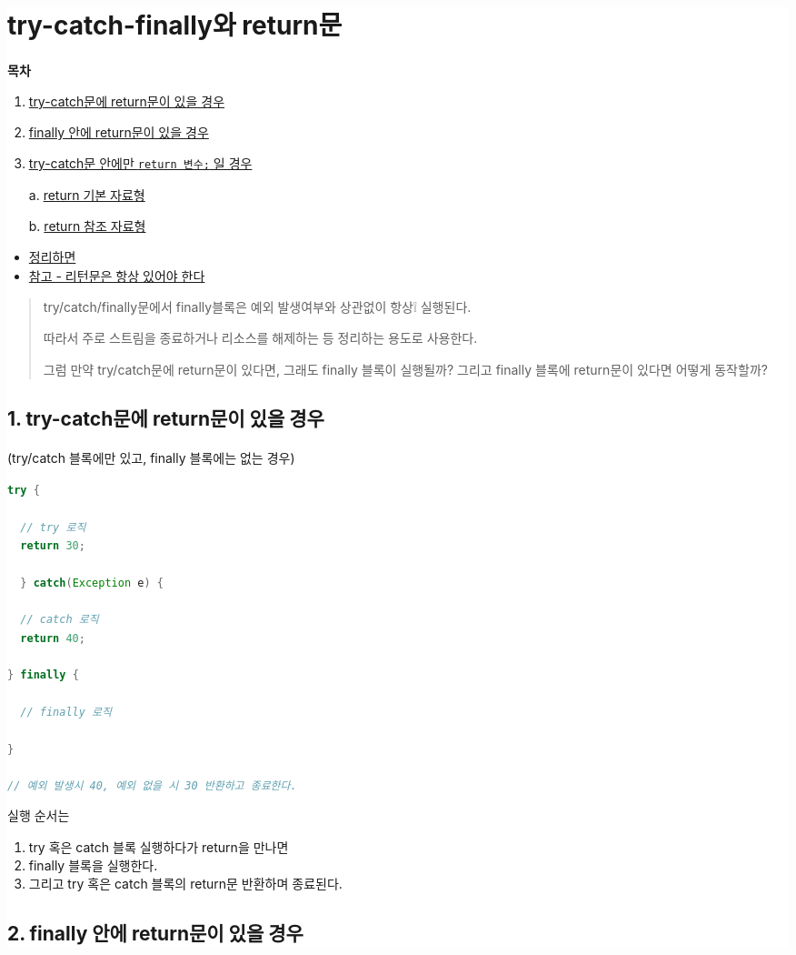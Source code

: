 # try-catch-finally와 return문

**목차**

1. [try-catch문에 return문이 있을 경우](try-catch-finally-\_return.md#1-try-catch문에-return문이-있을-경우)
2. [finally 안에 return문이 있을 경우](try-catch-finally-\_return.md#2-finally-안에-return문이-있을-경우)
3.  [try-catch문 안에만 `return 변수;` 일 경우](try-catch-finally-\_return.md#3-try-catch문-안에만-return-변수-일-경우)

    a. [return 기본 자료형](try-catch-finally-\_return.md#3-a-return-기본-자료형)

    b. [return 참조 자료형](try-catch-finally-\_return.md#3-b-return-참조-자료형)

* [정리하면](try-catch-finally-\_return.md#정리하면)
* [참고 - 리턴문은 항상 있어야 한다](try-catch-finally-\_return.md#참고---리턴문은-항상-있어야-한다)

> try/catch/finally문에서 finally블록은 예외 발생여부와 상관없이 항상❕ 실행된다.
>
> 따라서 주로 스트림을 종료하거나 리소스를 해제하는 등 정리하는 용도로 사용한다.
>
> 그럼 만약 try/catch문에 return문이 있다면, 그래도 finally 블록이 실행될까? 그리고 finally 블록에 return문이 있다면 어떻게 동작할까?

## 1. try-catch문에 return문이 있을 경우

(try/catch 블록에만 있고, finally 블록에는 없는 경우)

```java
try {

  // try 로직
  return 30;
   
  } catch(Exception e) {
  
  // catch 로직
  return 40;
  
} finally {

  // finally 로직
  
}

// 예외 발생시 40, 예외 없을 시 30 반환하고 종료한다.
```

실행 순서는

1. try 혹은 catch 블록 실행하다가 return을 만나면
2. finally 블록을 실행한다.
3. 그리고 try 혹은 catch 블록의 return문 반환하며 종료된다.

## 2. finally 안에 return문이 있을 경우
